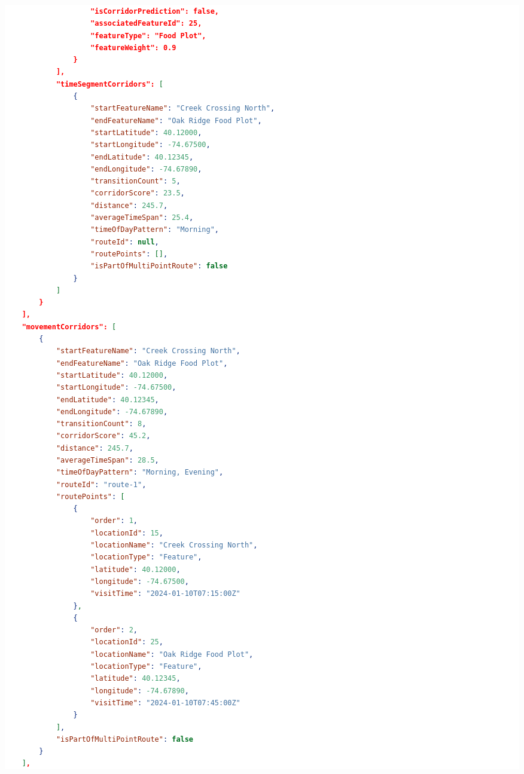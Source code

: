```json
                    "isCorridorPrediction": false,
                    "associatedFeatureId": 25,
                    "featureType": "Food Plot",
                    "featureWeight": 0.9
                }
            ],
            "timeSegmentCorridors": [
                {
                    "startFeatureName": "Creek Crossing North",
                    "endFeatureName": "Oak Ridge Food Plot", 
                    "startLatitude": 40.12000,
                    "startLongitude": -74.67500,
                    "endLatitude": 40.12345,
                    "endLongitude": -74.67890,
                    "transitionCount": 5,
                    "corridorScore": 23.5,
                    "distance": 245.7,
                    "averageTimeSpan": 25.4,
                    "timeOfDayPattern": "Morning",
                    "routeId": null,
                    "routePoints": [],
                    "isPartOfMultiPointRoute": false
                }
            ]
        }
    ],
    "movementCorridors": [
        {
            "startFeatureName": "Creek Crossing North",
            "endFeatureName": "Oak Ridge Food Plot",
            "startLatitude": 40.12000,
            "startLongitude": -74.67500,
            "endLatitude": 40.12345,
            "endLongitude": -74.67890,
            "transitionCount": 8,
            "corridorScore": 45.2,
            "distance": 245.7,
            "averageTimeSpan": 28.5,
            "timeOfDayPattern": "Morning, Evening",
            "routeId": "route-1",
            "routePoints": [
                {
                    "order": 1,
                    "locationId": 15,
                    "locationName": "Creek Crossing North",
                    "locationType": "Feature",
                    "latitude": 40.12000,
                    "longitude": -74.67500,
                    "visitTime": "2024-01-10T07:15:00Z"
                },
                {
                    "order": 2,
                    "locationId": 25,
                    "locationName": "Oak Ridge Food Plot",
                    "locationType": "Feature", 
                    "latitude": 40.12345,
                    "longitude": -74.67890,
                    "visitTime": "2024-01-10T07:45:00Z"
                }
            ],
            "isPartOfMultiPointRoute": false
        }
    ],
```